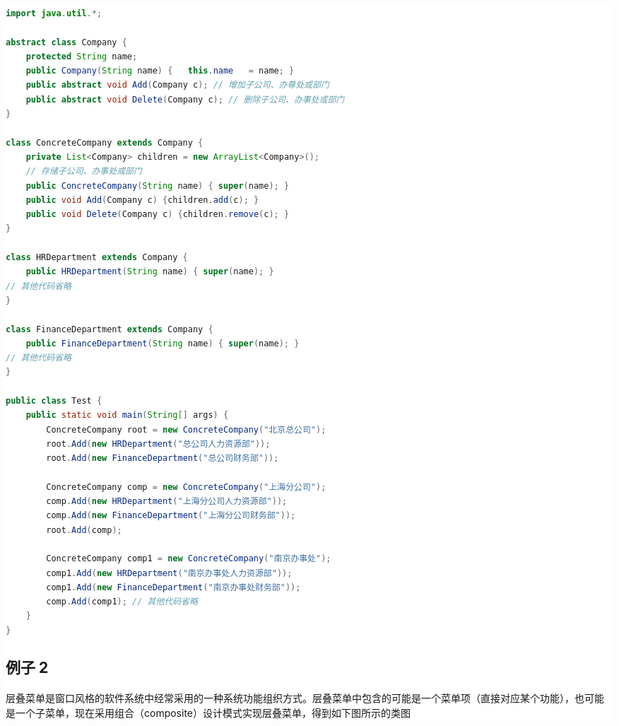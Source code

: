 ```java
import java.util.*;

abstract class Company {
    protected String name;
    public Company(String name) {   this.name   = name; }
    public abstract void Add(Company c); // 增加子公司、办尊处或部门
    public abstract void Delete(Company c); // 删除子公司、办事处或部门
}

class ConcreteCompany extends Company {
    private List<Company> children = new ArrayList<Company>();
    // 存储子公司、办事处或部门
    public ConcreteCompany(String name) { super(name); }
    public void Add(Company c) {children.add(c); }
    public void Delete(Company c) {children.remove(c); }
}

class HRDepartment extends Company {
    public HRDepartment(String name) { super(name); }
// 其他代码省略
}

class FinanceDepartment extends Company {
    public FinanceDepartment(String name) { super(name); }
// 其他代码省略
}

public class Test {
    public static void main(String[] args) {
        ConcreteCompany root = new ConcreteCompany("北京总公司");
        root.Add(new HRDepartment("总公司人力资源部"));
        root.Add(new FinanceDepartment("总公司财务部"));

        ConcreteCompany comp = new ConcreteCompany("上海分公司");
        comp.Add(new HRDepartment("上海分公司人力资源部"));
        comp.Add(new FinanceDepartment("上海分公司财务部"));
        root.Add(comp);

        ConcreteCompany comp1 = new ConcreteCompany("南京办事处");
        comp1.Add(new HRDepartment("南京办事处人力资源部"));
        comp1.Add(new FinanceDepartment("南京办事处财务部"));
        comp.Add(comp1); // 其他代码省略
    }
}
```

## 例子 2

层叠菜单是窗口风格的软件系统中经常采用的一种系统功能组织方式。层叠菜单中包含的可能是一个菜单项（直接对应某个功能），也可能是一个子菜单，现在采用组合（composite）设计模式实现层叠菜单，得到如下图所示的类图
